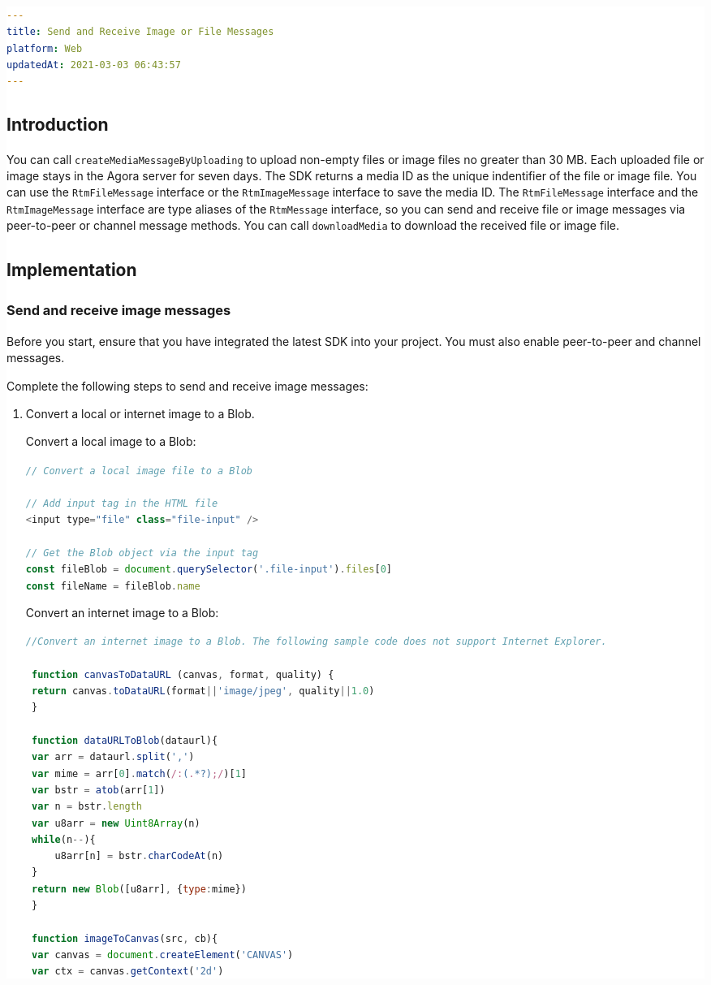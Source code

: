 ```yaml
---
title: Send and Receive Image or File Messages 
platform: Web
updatedAt: 2021-03-03 06:43:57
---
```

## Introduction

You can call `createMediaMessageByUploading` to upload non-empty files or image files no greater than 30 MB. Each uploaded file or image stays in the Agora server for seven days. The SDK returns a media ID as the unique indentifier of the file or image file. You can use the `RtmFileMessage` interface or the `RtmImageMessage` interface to save the media ID. The `RtmFileMessage` interface and the `RtmImageMessage` interface are type aliases of the `RtmMessage` interface, so you can send and receive file or image messages via peer-to-peer or channel message methods. You can call `downloadMedia` to download the received file or image file.

## Implementation

### Send and receive image messages

Before you start, ensure that you have integrated the latest SDK into your project. You must also enable peer-to-peer and channel messages.

Complete the following steps to send and receive image messages:

1. Convert a local or internet image to a Blob.

   Convert a local image to a Blob:

    ```JavaScript
    // Convert a local image file to a Blob

    // Add input tag in the HTML file
    <input type="file" class="file-input" />

    // Get the Blob object via the input tag
    const fileBlob = document.querySelector('.file-input').files[0]
    const fileName = fileBlob.name
    ```

   Convert an internet image to a Blob:

   ```JavaScript
   //Convert an internet image to a Blob. The following sample code does not support Internet Explorer.

    function canvasToDataURL (canvas, format, quality) {
    return canvas.toDataURL(format||'image/jpeg', quality||1.0)
    }

    function dataURLToBlob(dataurl){
    var arr = dataurl.split(',')
    var mime = arr[0].match(/:(.*?);/)[1]
    var bstr = atob(arr[1])
    var n = bstr.length
    var u8arr = new Uint8Array(n)
    while(n--){
        u8arr[n] = bstr.charCodeAt(n)
    }
    return new Blob([u8arr], {type:mime})
    }

    function imageToCanvas(src, cb){
    var canvas = document.createElement('CANVAS')
    var ctx = canvas.getContext('2d')
   ```